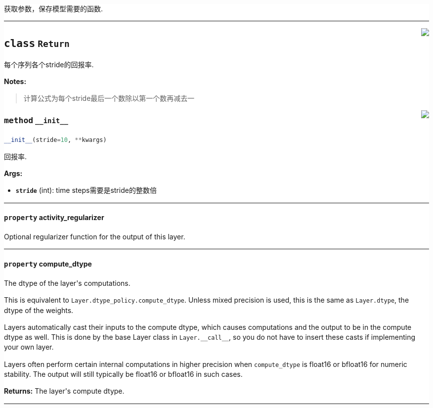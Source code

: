 获取参数，保存模型需要的函数. 


---

<a href="../../src/alphanet/__init__.py#L238"><img align="right" style="float:right;" src="https://img.shields.io/badge/-source-cccccc?style=flat-square"></a>

## <kbd>class</kbd> `Return`
每个序列各个stride的回报率. 



**Notes:**

> 计算公式为每个stride最后一个数除以第一个数再减去一 

<a href="../../src/alphanet/__init__.py#L246"><img align="right" style="float:right;" src="https://img.shields.io/badge/-source-cccccc?style=flat-square"></a>

### <kbd>method</kbd> `__init__`

```python
__init__(stride=10, **kwargs)
```

回报率. 



**Args:**
 
 - <b>`stride`</b> (int):  time steps需要是stride的整数倍 


---

#### <kbd>property</kbd> activity_regularizer

Optional regularizer function for the output of this layer. 

---

#### <kbd>property</kbd> compute_dtype

The dtype of the layer's computations. 

This is equivalent to `Layer.dtype_policy.compute_dtype`. Unless mixed precision is used, this is the same as `Layer.dtype`, the dtype of the weights. 

Layers automatically cast their inputs to the compute dtype, which causes computations and the output to be in the compute dtype as well. This is done by the base Layer class in `Layer.__call__`, so you do not have to insert these casts if implementing your own layer. 

Layers often perform certain internal computations in higher precision when `compute_dtype` is float16 or bfloat16 for numeric stability. The output will still typically be float16 or bfloat16 in such cases. 



**Returns:**
  The layer's compute dtype. 

---